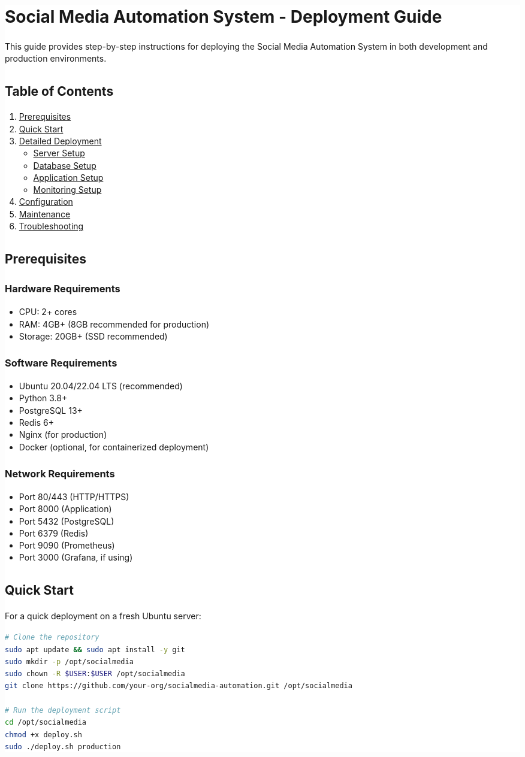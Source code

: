 # Social Media Automation System - Deployment Guide

This guide provides step-by-step instructions for deploying the Social Media Automation System in both development and production environments.

## Table of Contents
1. [Prerequisites](#prerequisites)
2. [Quick Start](#quick-start)
3. [Detailed Deployment](#detailed-deployment)
   - [Server Setup](#server-setup)
   - [Database Setup](#database-setup)
   - [Application Setup](#application-setup)
   - [Monitoring Setup](#monitoring-setup)
4. [Configuration](#configuration)
5. [Maintenance](#maintenance)
6. [Troubleshooting](#troubleshooting)

## Prerequisites

### Hardware Requirements
- CPU: 2+ cores
- RAM: 4GB+ (8GB recommended for production)
- Storage: 20GB+ (SSD recommended)

### Software Requirements
- Ubuntu 20.04/22.04 LTS (recommended)
- Python 3.8+
- PostgreSQL 13+
- Redis 6+
- Nginx (for production)
- Docker (optional, for containerized deployment)

### Network Requirements
- Port 80/443 (HTTP/HTTPS)
- Port 8000 (Application)
- Port 5432 (PostgreSQL)
- Port 6379 (Redis)
- Port 9090 (Prometheus)
- Port 3000 (Grafana, if using)

## Quick Start

For a quick deployment on a fresh Ubuntu server:

```bash
# Clone the repository
sudo apt update && sudo apt install -y git
sudo mkdir -p /opt/socialmedia
sudo chown -R $USER:$USER /opt/socialmedia
git clone https://github.com/your-org/socialmedia-automation.git /opt/socialmedia

# Run the deployment script
cd /opt/socialmedia
chmod +x deploy.sh
sudo ./deploy.sh production
```
